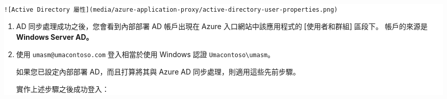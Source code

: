     ![Active Directory 屬性](media/azure-application-proxy/active-directory-user-properties.png)

1. AD 同步處理成功之後，您會看到內部部署 AD 帳戶出現在 Azure 入口網站中該應用程式的 [使用者和群組] 區段下。 帳戶的來源是 **Windows Server AD。**
2. 使用 `umasm@umacontoso.com` 登入相當於使用 Windows 認證 `Umacontoso\umasm`。

    如果您已設定內部部署 AD，而且打算將其與 Azure AD 同步處理，則適用這些先前步驟。

    實作上述步驟之後成功登入：

